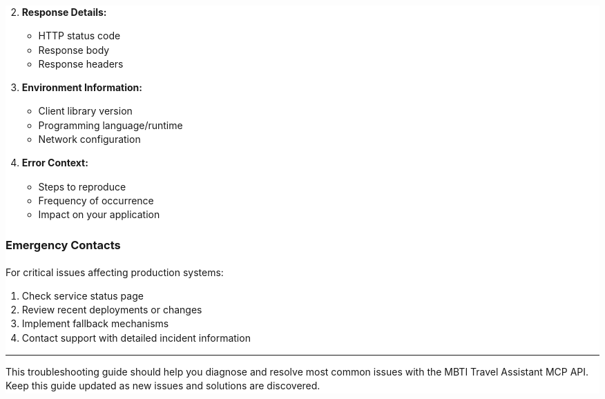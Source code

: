 2. **Response Details:**
   - HTTP status code
   - Response body
   - Response headers

3. **Environment Information:**
   - Client library version
   - Programming language/runtime
   - Network configuration

4. **Error Context:**
   - Steps to reproduce
   - Frequency of occurrence
   - Impact on your application

### Emergency Contacts

For critical issues affecting production systems:

1. Check service status page
2. Review recent deployments or changes
3. Implement fallback mechanisms
4. Contact support with detailed incident information

---

This troubleshooting guide should help you diagnose and resolve most common issues with the MBTI Travel Assistant MCP API. Keep this guide updated as new issues and solutions are discovered.